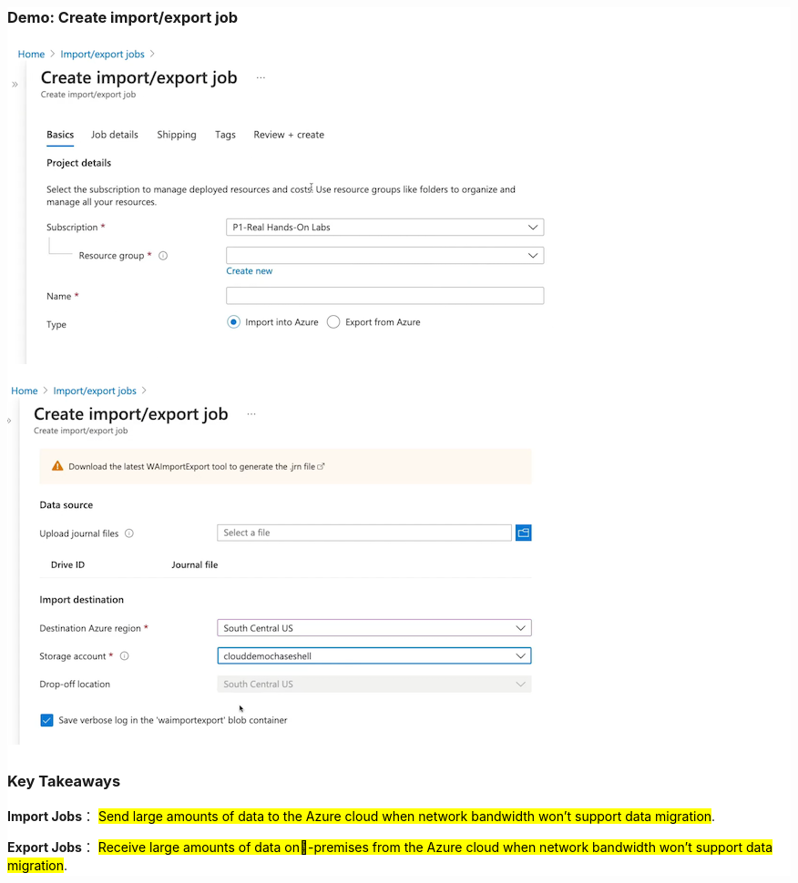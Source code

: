 ### Demo: Create import/export job

![Alt Image Text](../images/az104_5_90.png "Body image")

![Alt Image Text](../images/az104_5_91.png "Body image")

### Key Takeaways

**Import Jobs**： <mark>Send large amounts of data to the Azure cloud when network bandwidth won’t support data migration</mark>.

**Export Jobs**： <mark>Receive large amounts of data on-premises from the Azure cloud when network bandwidth won’t support data migration</mark>.
